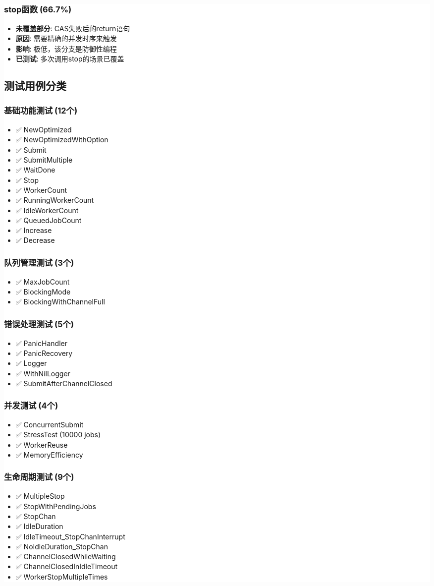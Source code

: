 ### stop函数 (66.7%)
- **未覆盖部分**: CAS失败后的return语句
- **原因**: 需要精确的并发时序来触发
- **影响**: 极低，该分支是防御性编程
- **已测试**: 多次调用stop的场景已覆盖

## 测试用例分类

### 基础功能测试 (12个)
- ✅ NewOptimized
- ✅ NewOptimizedWithOption
- ✅ Submit
- ✅ SubmitMultiple
- ✅ WaitDone
- ✅ Stop
- ✅ WorkerCount
- ✅ RunningWorkerCount
- ✅ IdleWorkerCount
- ✅ QueuedJobCount
- ✅ Increase
- ✅ Decrease

### 队列管理测试 (3个)
- ✅ MaxJobCount
- ✅ BlockingMode
- ✅ BlockingWithChannelFull

### 错误处理测试 (5个)
- ✅ PanicHandler
- ✅ PanicRecovery
- ✅ Logger
- ✅ WithNilLogger
- ✅ SubmitAfterChannelClosed

### 并发测试 (4个)
- ✅ ConcurrentSubmit
- ✅ StressTest (10000 jobs)
- ✅ WorkerReuse
- ✅ MemoryEfficiency

### 生命周期测试 (9个)
- ✅ MultipleStop
- ✅ StopWithPendingJobs
- ✅ StopChan
- ✅ IdleDuration
- ✅ IdleTimeout_StopChanInterrupt
- ✅ NoIdleDuration_StopChan
- ✅ ChannelClosedWhileWaiting
- ✅ ChannelClosedInIdleTimeout
- ✅ WorkerStopMultipleTimes
